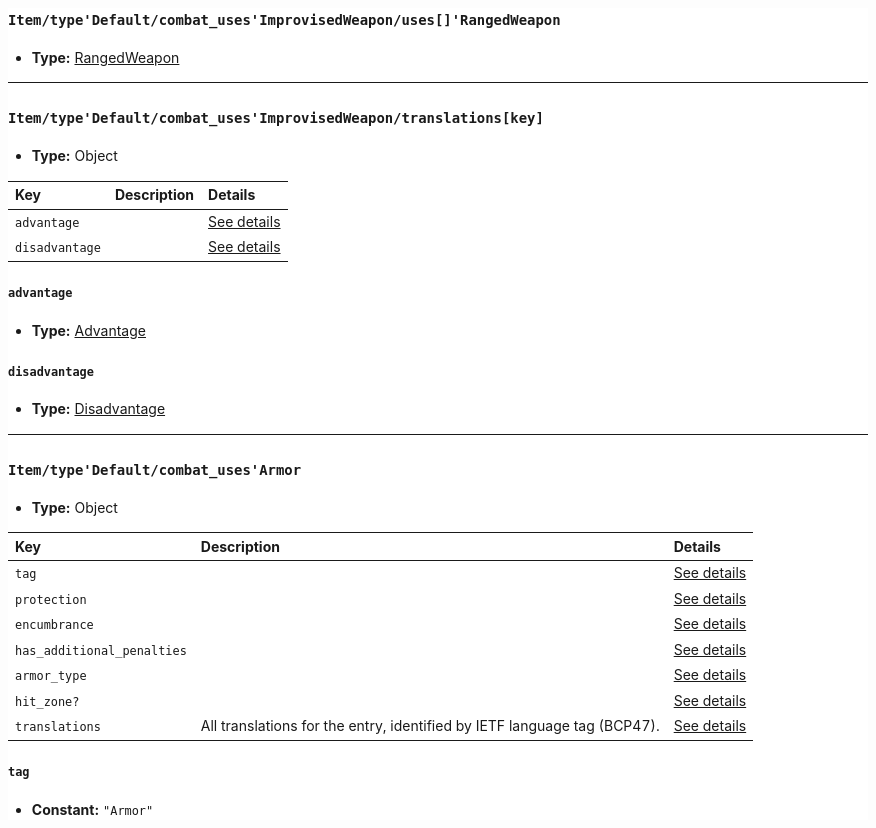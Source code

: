 
### <a name="Item/type'Default/combat_uses'ImprovisedWeapon/uses[]'RangedWeapon"></a> `Item/type'Default/combat_uses'ImprovisedWeapon/uses[]'RangedWeapon`

- **Type:** <a href="./_Weapon.md#RangedWeapon">RangedWeapon</a>

---

### <a name="Item/type'Default/combat_uses'ImprovisedWeapon/translations[key]"></a> `Item/type'Default/combat_uses'ImprovisedWeapon/translations[key]`

- **Type:** Object

Key | Description | Details
:-- | :-- | :--
`advantage` |  | <a href="#Item/type'Default/combat_uses'ImprovisedWeapon/translations[key]/advantage">See details</a>
`disadvantage` |  | <a href="#Item/type'Default/combat_uses'ImprovisedWeapon/translations[key]/disadvantage">See details</a>

#### <a name="Item/type'Default/combat_uses'ImprovisedWeapon/translations[key]/advantage"></a> `advantage`

- **Type:** <a href="#Advantage">Advantage</a>

#### <a name="Item/type'Default/combat_uses'ImprovisedWeapon/translations[key]/disadvantage"></a> `disadvantage`

- **Type:** <a href="#Disadvantage">Disadvantage</a>

---

### <a name="Item/type'Default/combat_uses'Armor"></a> `Item/type'Default/combat_uses'Armor`

- **Type:** Object

Key | Description | Details
:-- | :-- | :--
`tag` |  | <a href="#Item/type'Default/combat_uses'Armor/tag">See details</a>
`protection` |  | <a href="#Item/type'Default/combat_uses'Armor/protection">See details</a>
`encumbrance` |  | <a href="#Item/type'Default/combat_uses'Armor/encumbrance">See details</a>
`has_additional_penalties` |  | <a href="#Item/type'Default/combat_uses'Armor/has_additional_penalties">See details</a>
`armor_type` |  | <a href="#Item/type'Default/combat_uses'Armor/armor_type">See details</a>
`hit_zone?` |  | <a href="#Item/type'Default/combat_uses'Armor/hit_zone">See details</a>
`translations` | All translations for the entry, identified by IETF language tag (BCP47). | <a href="#Item/type'Default/combat_uses'Armor/translations">See details</a>

#### <a name="Item/type'Default/combat_uses'Armor/tag"></a> `tag`

- **Constant:** `"Armor"`
